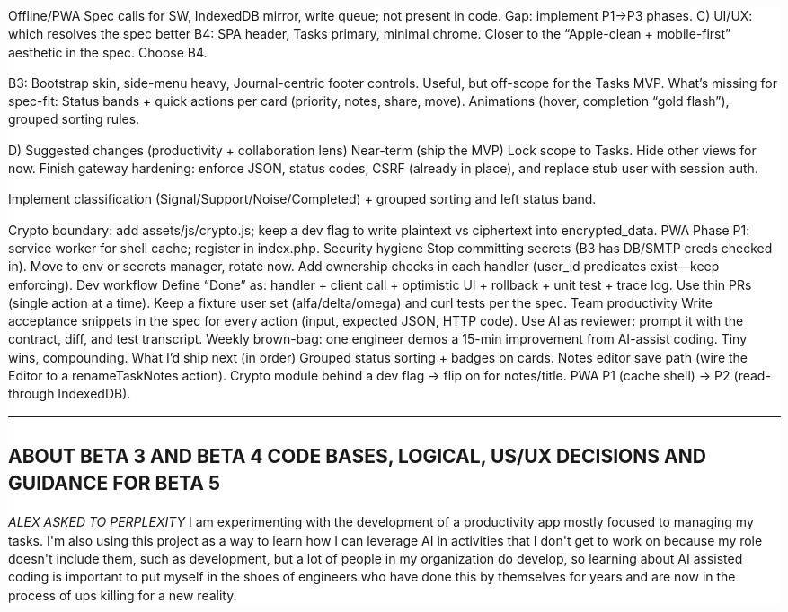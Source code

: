 Offline/PWA
Spec calls for SW, IndexedDB mirror, write queue; not present in code. Gap: implement P1→P3 phases. 
C) UI/UX: which resolves the spec better
B4: SPA header, Tasks primary, minimal chrome. Closer to the “Apple-clean + mobile-first” aesthetic in the spec. Choose B4. 
 
B3: Bootstrap skin, side-menu heavy, Journal-centric footer controls. Useful, but off-scope for the Tasks MVP. 
What’s missing for spec-fit:
Status bands + quick actions per card (priority, notes, share, move). 
Animations (hover, completion “gold flash”), grouped sorting rules. 
 
D) Suggested changes (productivity + collaboration lens)
Near-term (ship the MVP)
Lock scope to Tasks. Hide other views for now. 
Finish gateway hardening: enforce JSON, status codes, CSRF (already in place), and replace stub user with session auth. 
 
Implement classification (Signal/Support/Noise/Completed) + grouped sorting and left status band. 
 
Crypto boundary: add assets/js/crypto.js; keep a dev flag to write plaintext vs ciphertext into encrypted_data. 
PWA Phase P1: service worker for shell cache; register in index.php. 
Security hygiene
Stop committing secrets (B3 has DB/SMTP creds checked in). Move to env or secrets manager, rotate now. 
Add ownership checks in each handler (user_id predicates exist—keep enforcing). 
Dev workflow
Define “Done” as: handler + client call + optimistic UI + rollback + unit test + trace log.
Use thin PRs (single action at a time).
Keep a fixture user set (alfa/delta/omega) and curl tests per the spec. 
Team productivity
Write acceptance snippets in the spec for every action (input, expected JSON, HTTP code).
Use AI as reviewer: prompt it with the contract, diff, and test transcript.
Weekly brown-bag: one engineer demos a 15-min improvement from AI-assist coding. Tiny wins, compounding.
What I’d ship next (in order)
Grouped status sorting + badges on cards.
Notes editor save path (wire the Editor to a renameTaskNotes action). 
Crypto module behind a dev flag → flip on for notes/title. 
PWA P1 (cache shell) → P2 (read-through IndexedDB).

********************************************************************************
## ABOUT BETA 3 AND BETA 4 CODE BASES, LOGICAL, US/UX DECISIONS AND GUIDANCE FOR BETA 5
*ALEX ASKED TO PERPLEXITY*
I am experimenting with the development of a productivity app mostly focused to managing my tasks. I'm also using this project as a way to learn how I can leverage AI in activities that I don't get to work on because my role doesn't include them, such as development, but a lot of people in my organization do develop, so learning about AI assisted coding is important to put myself in the shoes of engineers who have done this by themselves for years and are now in the process of ups killing for a new reality. 
